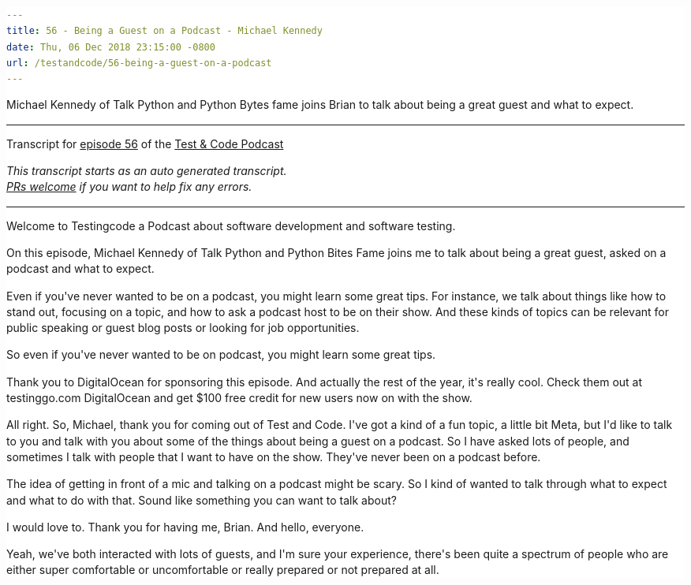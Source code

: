 ```yaml
---
title: 56 - Being a Guest on a Podcast - Michael Kennedy
date: Thu, 06 Dec 2018 23:15:00 -0800
url: /testandcode/56-being-a-guest-on-a-podcast
---
```


Michael Kennedy of Talk Python and Python Bytes fame joins Brian to talk about being a great guest and what to expect.

<iframe src="https://fireside.fm/player/v2/DOAjrBV2+wenRKH3i" width="740" height="200" frameborder="0" scrolling="no">
</iframe>

---
Transcript for [episode 56](https://testandcode.com/56)
of the [Test & Code Podcast](https://testandcode.com/)

<em>This transcript starts as an auto generated transcript.</em><br/>
<em>[PRs welcome](https://github.com/okken/testandcode_transcripts) if you want to help fix any errors.</em><br/>



---

Welcome to Testingcode a Podcast about software development and software testing.

On this episode, Michael Kennedy of Talk Python and Python Bites Fame joins me to talk about being a great guest, asked on a podcast and what to expect.

Even if you've never wanted to be on a podcast, you might learn some great tips. For instance, we talk about things like how to stand out, focusing on a topic, and how to ask a podcast host to be on their show. And these kinds of topics can be relevant for public speaking or guest blog posts or looking for job opportunities.

So even if you've never wanted to be on podcast, you might learn some great tips.

Thank you to DigitalOcean for sponsoring this episode. And actually the rest of the year, it's really cool. Check them out at testinggo.com DigitalOcean and get $100 free credit for new users now on with the show.

All right. So, Michael, thank you for coming out of Test and Code. I've got a kind of a fun topic, a little bit Meta, but I'd like to talk to you and talk with you about some of the things about being a guest on a podcast. So I have asked lots of people, and sometimes I talk with people that I want to have on the show. They've never been on a podcast before.

The idea of getting in front of a mic and talking on a podcast might be scary. So I kind of wanted to talk through what to expect and what to do with that. Sound like something you can want to talk about?

I would love to. Thank you for having me, Brian. And hello, everyone.

Yeah, we've both interacted with lots of guests, and I'm sure your experience, there's been quite a spectrum of people who are either super comfortable or uncomfortable or really prepared or not prepared at all.

